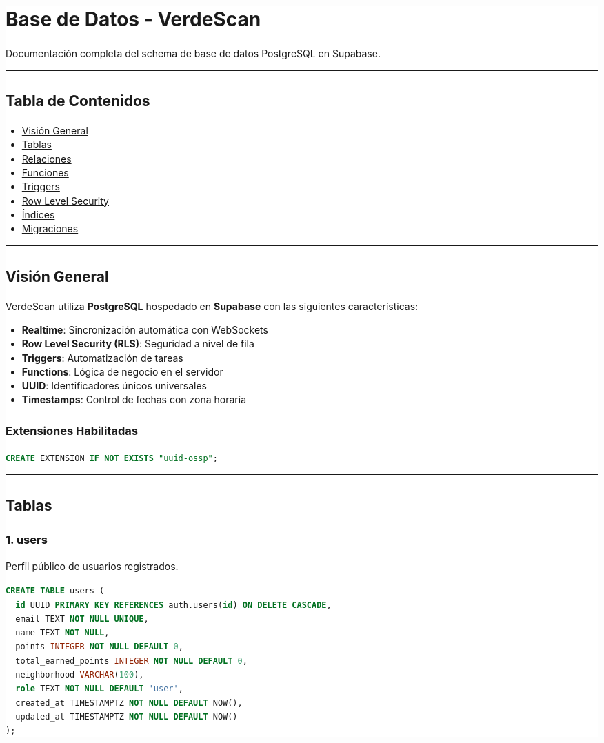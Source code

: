 # Base de Datos - VerdeScan

Documentación completa del schema de base de datos PostgreSQL en Supabase.

---

## Tabla de Contenidos

- [Visión General](#visión-general)
- [Tablas](#tablas)
- [Relaciones](#relaciones)
- [Funciones](#funciones)
- [Triggers](#triggers)
- [Row Level Security](#row-level-security)
- [Índices](#índices)
- [Migraciones](#migraciones)

---

## Visión General

VerdeScan utiliza **PostgreSQL** hospedado en **Supabase** con las siguientes características:

- **Realtime**: Sincronización automática con WebSockets
- **Row Level Security (RLS)**: Seguridad a nivel de fila
- **Triggers**: Automatización de tareas
- **Functions**: Lógica de negocio en el servidor
- **UUID**: Identificadores únicos universales
- **Timestamps**: Control de fechas con zona horaria

### Extensiones Habilitadas

```sql
CREATE EXTENSION IF NOT EXISTS "uuid-ossp";
```

---

## Tablas

### 1. users

Perfil público de usuarios registrados.

```sql
CREATE TABLE users (
  id UUID PRIMARY KEY REFERENCES auth.users(id) ON DELETE CASCADE,
  email TEXT NOT NULL UNIQUE,
  name TEXT NOT NULL,
  points INTEGER NOT NULL DEFAULT 0,
  total_earned_points INTEGER NOT NULL DEFAULT 0,
  neighborhood VARCHAR(100),
  role TEXT NOT NULL DEFAULT 'user',
  created_at TIMESTAMPTZ NOT NULL DEFAULT NOW(),
  updated_at TIMESTAMPTZ NOT NULL DEFAULT NOW()
);
```
